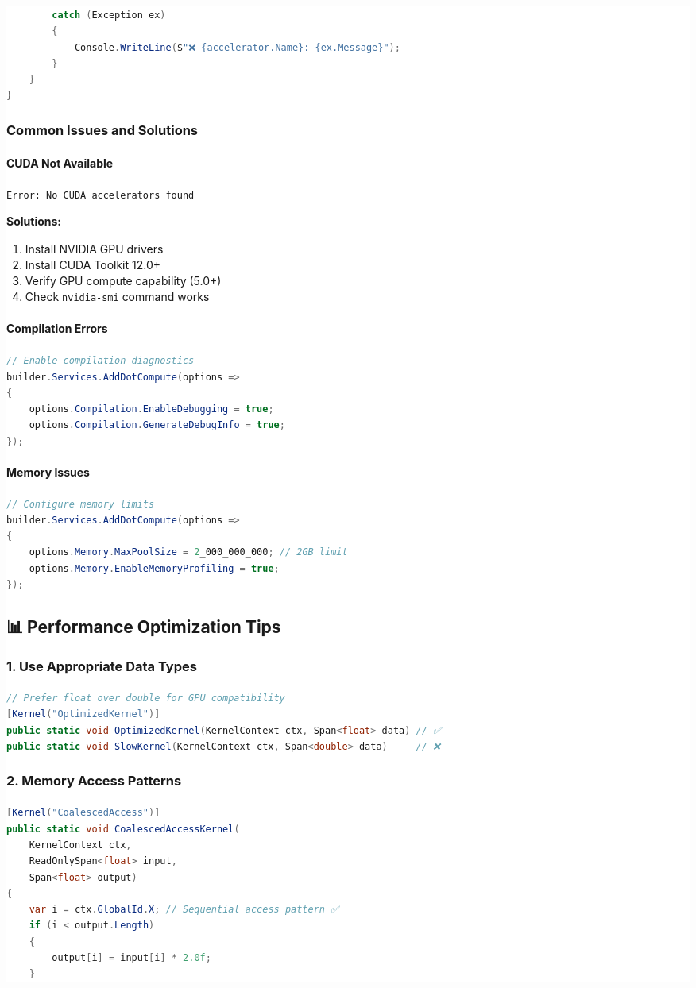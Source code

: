 ```csharp
        catch (Exception ex)
        {
            Console.WriteLine($"❌ {accelerator.Name}: {ex.Message}");
        }
    }
}
```

### Common Issues and Solutions

#### CUDA Not Available
```
Error: No CUDA accelerators found
```
**Solutions:**
1. Install NVIDIA GPU drivers
2. Install CUDA Toolkit 12.0+
3. Verify GPU compute capability (5.0+)
4. Check `nvidia-smi` command works

#### Compilation Errors
```csharp
// Enable compilation diagnostics
builder.Services.AddDotCompute(options =>
{
    options.Compilation.EnableDebugging = true;
    options.Compilation.GenerateDebugInfo = true;
});
```

#### Memory Issues
```csharp
// Configure memory limits
builder.Services.AddDotCompute(options =>
{
    options.Memory.MaxPoolSize = 2_000_000_000; // 2GB limit
    options.Memory.EnableMemoryProfiling = true;
});
```

## 📊 Performance Optimization Tips

### 1. **Use Appropriate Data Types**
```csharp
// Prefer float over double for GPU compatibility
[Kernel("OptimizedKernel")]
public static void OptimizedKernel(KernelContext ctx, Span<float> data) // ✅
public static void SlowKernel(KernelContext ctx, Span<double> data)     // ❌
```

### 2. **Memory Access Patterns**
```csharp
[Kernel("CoalescedAccess")]
public static void CoalescedAccessKernel(
    KernelContext ctx,
    ReadOnlySpan<float> input,
    Span<float> output)
{
    var i = ctx.GlobalId.X; // Sequential access pattern ✅
    if (i < output.Length)
    {
        output[i] = input[i] * 2.0f;
    }
```